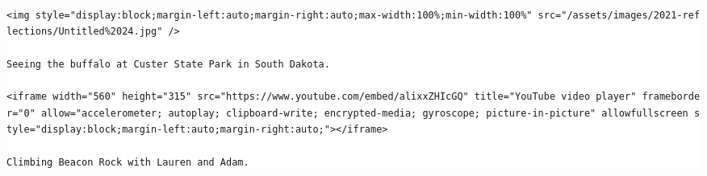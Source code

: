     <img style="display:block;margin-left:auto;margin-right:auto;max-width:100%;min-width:100%" src="/assets/images/2021-reflections/Untitled%2024.jpg" />
    
    Seeing the buffalo at Custer State Park in South Dakota.
    
    <iframe width="560" height="315" src="https://www.youtube.com/embed/alixxZHIcGQ" title="YouTube video player" frameborder="0" allow="accelerometer; autoplay; clipboard-write; encrypted-media; gyroscope; picture-in-picture" allowfullscreen style="display:block;margin-left:auto;margin-right:auto;"></iframe>
    
    Climbing Beacon Rock with Lauren and Adam.
    